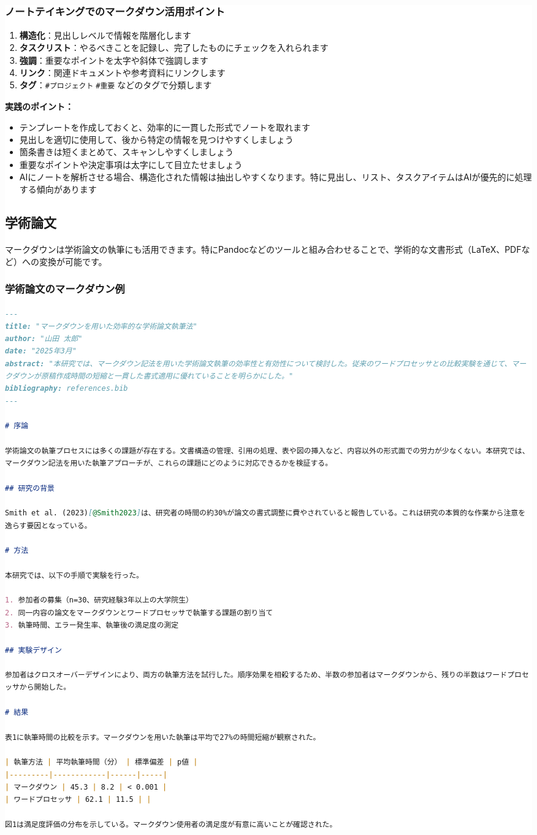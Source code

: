 ### ノートテイキングでのマークダウン活用ポイント

1. **構造化**：見出しレベルで情報を階層化します
2. **タスクリスト**：やるべきことを記録し、完了したものにチェックを入れられます
3. **強調**：重要なポイントを太字や斜体で強調します
4. **リンク**：関連ドキュメントや参考資料にリンクします
5. **タグ**：`#プロジェクト` `#重要` などのタグで分類します

**実践のポイント：**

- テンプレートを作成しておくと、効率的に一貫した形式でノートを取れます
- 見出しを適切に使用して、後から特定の情報を見つけやすくしましょう
- 箇条書きは短くまとめて、スキャンしやすくしましょう
- 重要なポイントや決定事項は太字にして目立たせましょう
- AIにノートを解析させる場合、構造化された情報は抽出しやすくなります。特に見出し、リスト、タスクアイテムはAIが優先的に処理する傾向があります

## 学術論文

マークダウンは学術論文の執筆にも活用できます。特にPandocなどのツールと組み合わせることで、学術的な文書形式（LaTeX、PDFなど）への変換が可能です。

### 学術論文のマークダウン例

```markdown
---
title: "マークダウンを用いた効率的な学術論文執筆法"
author: "山田 太郎"
date: "2025年3月"
abstract: "本研究では、マークダウン記法を用いた学術論文執筆の効率性と有効性について検討した。従来のワードプロセッサとの比較実験を通じて、マークダウンが原稿作成時間の短縮と一貫した書式適用に優れていることを明らかにした。"
bibliography: references.bib
---

# 序論

学術論文の執筆プロセスには多くの課題が存在する。文書構造の管理、引用の処理、表や図の挿入など、内容以外の形式面での労力が少なくない。本研究では、マークダウン記法を用いた執筆アプローチが、これらの課題にどのように対応できるかを検証する。

## 研究の背景

Smith et al. (2023)[@Smith2023]は、研究者の時間の約30%が論文の書式調整に費やされていると報告している。これは研究の本質的な作業から注意を逸らす要因となっている。

# 方法

本研究では、以下の手順で実験を行った。

1. 参加者の募集（n=30、研究経験3年以上の大学院生）
2. 同一内容の論文をマークダウンとワードプロセッサで執筆する課題の割り当て
3. 執筆時間、エラー発生率、執筆後の満足度の測定

## 実験デザイン

参加者はクロスオーバーデザインにより、両方の執筆方法を試行した。順序効果を相殺するため、半数の参加者はマークダウンから、残りの半数はワードプロセッサから開始した。

# 結果

表1に執筆時間の比較を示す。マークダウンを用いた執筆は平均で27%の時間短縮が観察された。

| 執筆方法 | 平均執筆時間（分） | 標準偏差 | p値 |
|---------|------------|------|-----|
| マークダウン | 45.3 | 8.2 | < 0.001 |
| ワードプロセッサ | 62.1 | 11.5 | |

図1は満足度評価の分布を示している。マークダウン使用者の満足度が有意に高いことが確認された。

```

[参照ID]: URL "オプションのタイトル"
[google]: https://www.google.com "Google検索エンジン"
[yahoo]: https://www.yahoo.co.jp "Yahoo! JAPAN"
[画像ID]: 画像URL "オプションのタイトル"
[^1]: これは最初の脚注の内容です。
[^2]: これは2つ目の脚注の内容で、*マークダウン記法*も使えます。
   [^1]: これは脚注の内容です。
   [#Smith2020]: Smith, J. (2020). The Study of Markdown.
[種類]: 簡潔な説明